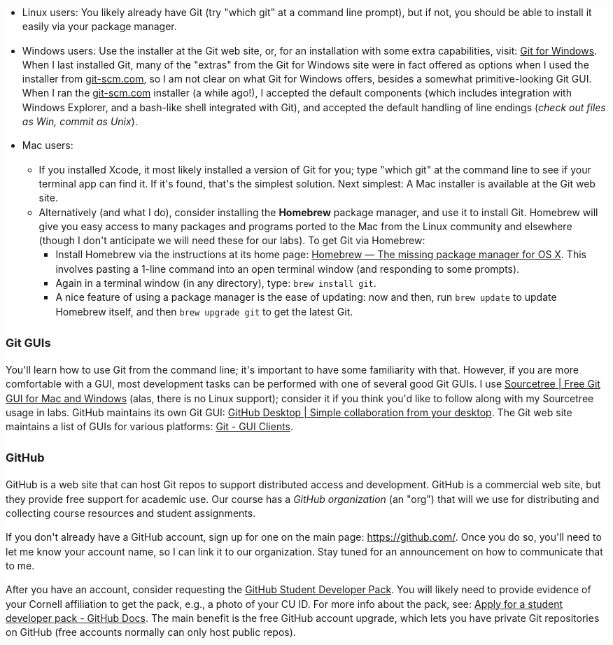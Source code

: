 * Linux users: You likely already have Git (try "which git" at a command line prompt), but if not, you should be able to install it easily via your package manager.

* Windows users: Use the installer at the Git web site, or, for an installation with some extra capabilities, visit: [Git for Windows](http://gitforwindows.org/). When I last installed Git, many of the "extras" from the Git for Windows site were in fact offered as options when I used the installer from [git-scm.com](http://git-scm.com), so I am not clear on what Git for Windows offers, besides a somewhat primitive-looking Git GUI. When I ran the [git-scm.com](http://git-scm.com) installer (a while ago!), I accepted the default components (which includes integration with Windows Explorer, and a bash-like shell integrated with Git), and accepted the default handling of line endings (*check out files as Win, commit as Unix*).

* Mac users:

  * If you installed Xcode, it most likely installed a version of Git for you; type "which git" at the command line to see if your terminal app can find it. If it's found, that's the simplest solution. Next simplest: A Mac installer is available at the Git web site.
  * Alternatively (and what I do), consider installing the **Homebrew** package manager, and use it to install Git. Homebrew will give you easy access to many packages and programs ported to the Mac from the Linux community and elsewhere (though I don't anticipate we will need these for our labs). To get Git via Homebrew:
    * Install Homebrew via the instructions at its home page: [Homebrew — The missing package manager for OS X](http://brew.sh/). This involves pasting a 1-line command into an open terminal window (and responding to some prompts).
    * Again in a terminal window (in any directory), type: `brew install git`.
    * A nice feature of using a package manager is the ease of updating: now and then, run `brew update` to update Homebrew itself, and then `brew upgrade git` to get the latest Git.

  

### Git GUIs

You'll learn how to use Git from the command line; it's important to have some familiarity with that. However, if you are more comfortable with a GUI, most development tasks can be performed with one of several good Git GUIs. I use [Sourcetree | Free Git GUI for Mac and Windows](https://www.sourcetreeapp.com/) (alas, there is no Linux support); consider it if you think you'd like to follow along with my Sourcetree usage in labs. GitHub maintains its own Git GUI: [GitHub Desktop | Simple collaboration from your desktop](https://desktop.github.com/). The Git web site maintains a list of GUIs for various platforms: [Git - GUI Clients](https://git-scm.com/downloads/guis). 



### GitHub

GitHub is a web site that can host Git repos to support distributed access and development. GitHub is a commercial web site, but they provide free support for academic use. Our course has a *GitHub organization* (an "org") that will we use for distributing and collecting course resources and student assignments. 

If you don't already have a GitHub account, sign up for one on the main page: https://github.com/. Once you do so, you'll need to let me know your account name, so I can link it to our organization. Stay tuned for an announcement on how to communicate that to me.

After you have an account, consider requesting the [GitHub Student Developer Pack](https://education.github.com/pack). You will likely need to provide evidence of your Cornell affiliation to get the pack, e.g., a photo of your CU ID. For more info about the pack, see: [Apply for a student developer pack - GitHub Docs](https://docs.github.com/en/education/explore-the-benefits-of-teaching-and-learning-with-github-education/use-github-for-your-schoolwork/apply-for-a-student-developer-pack). The main benefit is the free GitHub account upgrade, which lets you have private Git repositories on GitHub (free accounts normally can only host public repos).